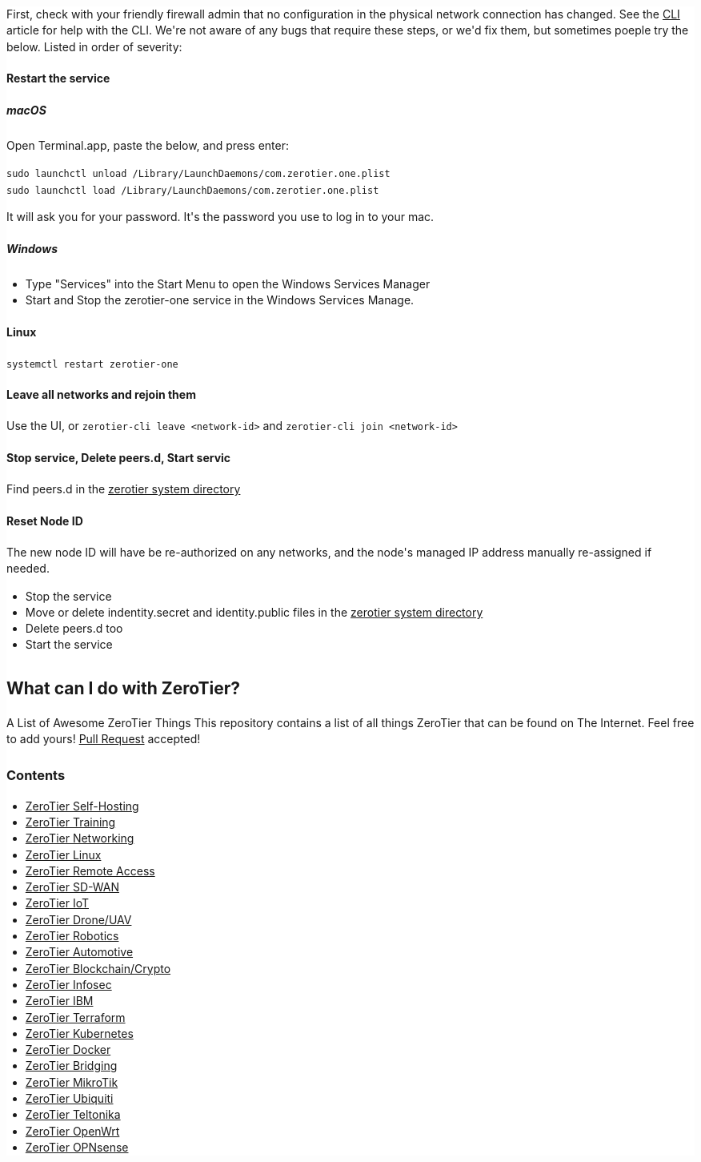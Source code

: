 First, check with your friendly firewall admin that no configuration in the physical network connection has changed.
See the [CLI](https://docs.zerotier.com/cli) article for help with the CLI.
We're not aware of any bugs that require these steps, or we'd fix them, but sometimes poeple try the below.
Listed in order of severity:
#### Restart the service
##### macOS
Open Terminal.app, paste the below, and press enter:
```
sudo launchctl unload /Library/LaunchDaemons/com.zerotier.one.plist
sudo launchctl load /Library/LaunchDaemons/com.zerotier.one.plist
```
It will ask you for your password. It's the password you use to log in to your mac.
##### Windows
- Type "Services" into the Start Menu to open the Windows Services Manager
- Start and Stop the zerotier-one service in the Windows Services Manage.
#### Linux
```
systemctl restart zerotier-one
```
#### Leave all networks and rejoin them
Use the UI, or
```zerotier-cli leave <network-id>``` and ```zerotier-cli join <network-id>```
#### Stop service, Delete peers.d, Start servic
Find peers.d in the [zerotier system directory](http://localhost:3000/config#system)
#### Reset Node ID
The new node ID will have be re-authorized on any networks, and the node's managed IP address manually re-assigned if needed.
- Stop the service
- Move or delete indentity.secret and identity.public files in the [zerotier system directory](http://localhost:3000/config#system)
- Delete peers.d too
- Start the service

## What can I do with ZeroTier?
A List of Awesome ZeroTier Things
This repository contains a list of all things ZeroTier that can be found on The Internet. Feel free to add yours!
[Pull Request](https://github.com/zerotier/awesome-zerotier/edit/main/README.md) accepted!
### Contents
- [ZeroTier Self-Hosting](https://docs.zerotier.com/awesome#zerotier-self-hosting)
- [ZeroTier Training](https://docs.zerotier.com/awesome#zerotier-training)
- [ZeroTier Networking](https://docs.zerotier.com/awesome#zerotier-networking)
- [ZeroTier Linux](https://docs.zerotier.com/awesome#zerotier-linux)
- [ZeroTier Remote Access](https://docs.zerotier.com/awesome#zerotier-remote-access)
- [ZeroTier SD-WAN](https://docs.zerotier.com/awesome#zerotier-sd-wan)
- [ZeroTier IoT](https://docs.zerotier.com/awesome#zerotier-iot)
- [ZeroTier Drone/UAV](https://docs.zerotier.com/awesome#zerotier-droneuav)
- [ZeroTier Robotics](https://docs.zerotier.com/awesome#zerotier-robotics)
- [ZeroTier Automotive](https://docs.zerotier.com/awesome#zerotier-automotive)
- [ZeroTier Blockchain/Crypto](https://docs.zerotier.com/awesome#zerotier-blockchaincrypto)
- [ZeroTier Infosec](https://docs.zerotier.com/awesome#zerotier-infosec)
- [ZeroTier IBM](https://docs.zerotier.com/awesome#zerotier-ibm)
- [ZeroTier Terraform](https://docs.zerotier.com/awesome#zerotier-terraform)
- [ZeroTier Kubernetes](https://docs.zerotier.com/awesome#zerotier-kubernetes)
- [ZeroTier Docker](https://docs.zerotier.com/awesome#zerotier-docker)
- [ZeroTier Bridging](https://docs.zerotier.com/awesome#zerotier-bridging)
- [ZeroTier MikroTik](https://docs.zerotier.com/awesome#zerotier-mikrotik)
- [ZeroTier Ubiquiti](https://docs.zerotier.com/awesome#zerotier-ubiquiti)
- [ZeroTier Teltonika](https://docs.zerotier.com/awesome#zerotier-teltonika)
- [ZeroTier OpenWrt](https://docs.zerotier.com/awesome#zerotier-openwrt)
- [ZeroTier OPNsense](https://docs.zerotier.com/awesome#zerotier-opnsense)
```